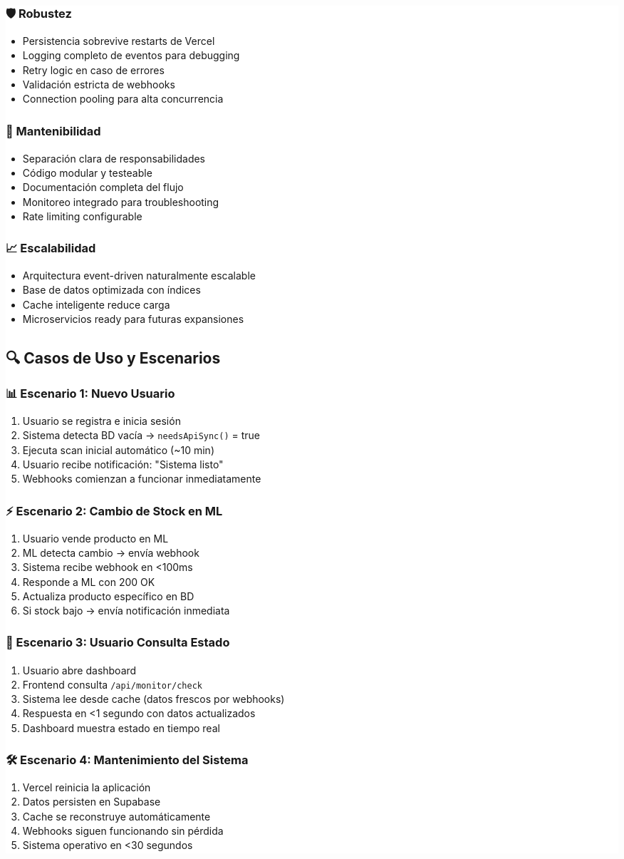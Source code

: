 ### 🛡️ Robustez
- Persistencia sobrevive restarts de Vercel
- Logging completo de eventos para debugging
- Retry logic en caso de errores
- Validación estricta de webhooks
- Connection pooling para alta concurrencia

### 🔄 Mantenibilidad
- Separación clara de responsabilidades
- Código modular y testeable
- Documentación completa del flujo
- Monitoreo integrado para troubleshooting
- Rate limiting configurable

### 📈 Escalabilidad
- Arquitectura event-driven naturalmente escalable
- Base de datos optimizada con índices
- Cache inteligente reduce carga
- Microservicios ready para futuras expansiones

## 🔍 Casos de Uso y Escenarios

### 📊 Escenario 1: Nuevo Usuario
1. Usuario se registra e inicia sesión
2. Sistema detecta BD vacía → `needsApiSync()` = true
3. Ejecuta scan inicial automático (~10 min)
4. Usuario recibe notificación: "Sistema listo"
5. Webhooks comienzan a funcionar inmediatamente

### ⚡ Escenario 2: Cambio de Stock en ML
1. Usuario vende producto en ML
2. ML detecta cambio → envía webhook
3. Sistema recibe webhook en <100ms
4. Responde a ML con 200 OK
5. Actualiza producto específico en BD
6. Si stock bajo → envía notificación inmediata

### 🔄 Escenario 3: Usuario Consulta Estado
1. Usuario abre dashboard
2. Frontend consulta `/api/monitor/check`
3. Sistema lee desde cache (datos frescos por webhooks)
4. Respuesta en <1 segundo con datos actualizados
5. Dashboard muestra estado en tiempo real

### 🛠️ Escenario 4: Mantenimiento del Sistema
1. Vercel reinicia la aplicación
2. Datos persisten en Supabase
3. Cache se reconstruye automáticamente
4. Webhooks siguen funcionando sin pérdida
5. Sistema operativo en <30 segundos
